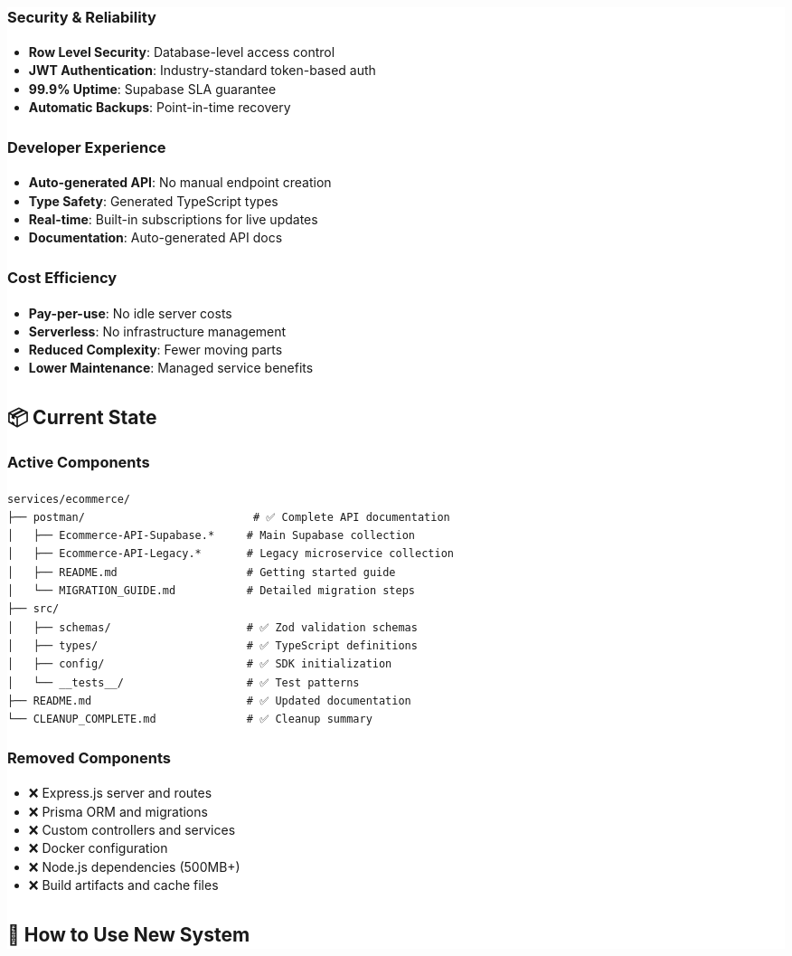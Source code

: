 ### **Security & Reliability**

- **Row Level Security**: Database-level access control
- **JWT Authentication**: Industry-standard token-based auth
- **99.9% Uptime**: Supabase SLA guarantee
- **Automatic Backups**: Point-in-time recovery

### **Developer Experience**

- **Auto-generated API**: No manual endpoint creation
- **Type Safety**: Generated TypeScript types
- **Real-time**: Built-in subscriptions for live updates
- **Documentation**: Auto-generated API docs

### **Cost Efficiency**

- **Pay-per-use**: No idle server costs
- **Serverless**: No infrastructure management
- **Reduced Complexity**: Fewer moving parts
- **Lower Maintenance**: Managed service benefits

## 📦 Current State

### **Active Components**

```
services/ecommerce/
├── postman/                          # ✅ Complete API documentation
│   ├── Ecommerce-API-Supabase.*     # Main Supabase collection
│   ├── Ecommerce-API-Legacy.*       # Legacy microservice collection
│   ├── README.md                    # Getting started guide
│   └── MIGRATION_GUIDE.md           # Detailed migration steps
├── src/
│   ├── schemas/                     # ✅ Zod validation schemas
│   ├── types/                       # ✅ TypeScript definitions
│   ├── config/                      # ✅ SDK initialization
│   └── __tests__/                   # ✅ Test patterns
├── README.md                        # ✅ Updated documentation
└── CLEANUP_COMPLETE.md              # ✅ Cleanup summary
```

### **Removed Components**

- ❌ Express.js server and routes
- ❌ Prisma ORM and migrations
- ❌ Custom controllers and services
- ❌ Docker configuration
- ❌ Node.js dependencies (500MB+)
- ❌ Build artifacts and cache files

## 🚀 How to Use New System
